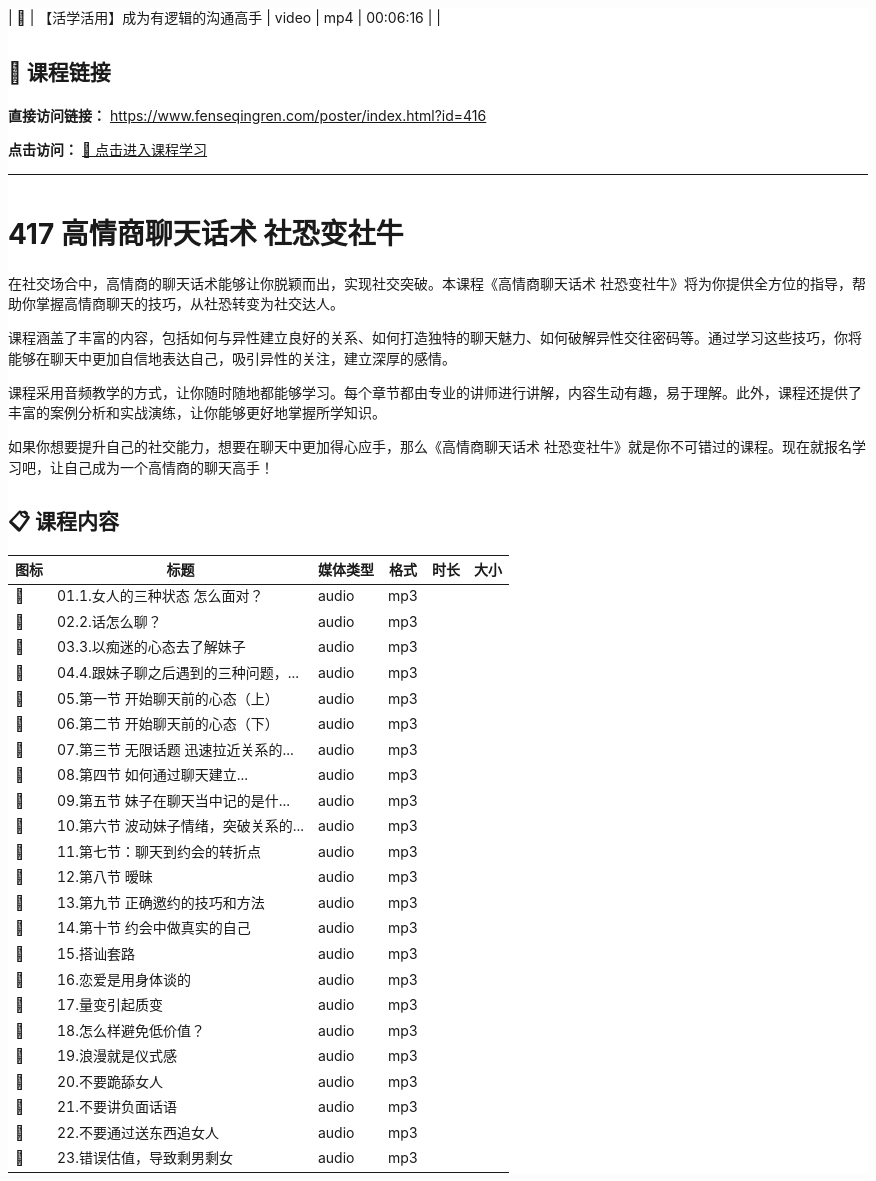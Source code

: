 | 🎥 | 【活学活用】成为有逻辑的沟通高手 | video | mp4 | 00:06:16 |  |


## 🔗 课程链接

**直接访问链接：** https://www.fenseqingren.com/poster/index.html?id=416

**点击访问：** [🎯 点击进入课程学习](https://www.fenseqingren.com/poster/index.html?id=416)

---

# 417 高情商聊天话术 社恐变社牛

在社交场合中，高情商的聊天话术能够让你脱颖而出，实现社交突破。本课程《高情商聊天话术 社恐变社牛》将为你提供全方位的指导，帮助你掌握高情商聊天的技巧，从社恐转变为社交达人。

课程涵盖了丰富的内容，包括如何与异性建立良好的关系、如何打造独特的聊天魅力、如何破解异性交往密码等。通过学习这些技巧，你将能够在聊天中更加自信地表达自己，吸引异性的关注，建立深厚的感情。

课程采用音频教学的方式，让你随时随地都能够学习。每个章节都由专业的讲师进行讲解，内容生动有趣，易于理解。此外，课程还提供了丰富的案例分析和实战演练，让你能够更好地掌握所学知识。

如果你想要提升自己的社交能力，想要在聊天中更加得心应手，那么《高情商聊天话术 社恐变社牛》就是你不可错过的课程。现在就报名学习吧，让自己成为一个高情商的聊天高手！

## 📋 课程内容

| 图标 | 标题 | 媒体类型 | 格式 | 时长 | 大小 |
|------|------|----------|------|------|------|
| 🎵 | 01.1.女人的三种状态 怎么面对？ | audio | mp3 |  |  |
| 🎵 | 02.2.话怎么聊？ | audio | mp3 |  |  |
| 🎵 | 03.3.以痴迷的心态去了解妹子 | audio | mp3 |  |  |
| 🎵 | 04.4.跟妹子聊之后遇到的三种问题，... | audio | mp3 |  |  |
| 🎵 | 05.第一节 开始聊天前的心态（上） | audio | mp3 |  |  |
| 🎵 | 06.第二节 开始聊天前的心态（下） | audio | mp3 |  |  |
| 🎵 | 07.第三节 无限话题 迅速拉近关系的... | audio | mp3 |  |  |
| 🎵 | 08.第四节 如何通过聊天建立... | audio | mp3 |  |  |
| 🎵 | 09.第五节 妹子在聊天当中记的是什... | audio | mp3 |  |  |
| 🎵 | 10.第六节 波动妹子情绪，突破关系的... | audio | mp3 |  |  |
| 🎵 | 11.第七节：聊天到约会的转折点 | audio | mp3 |  |  |
| 🎵 | 12.第八节 暧昧 | audio | mp3 |  |  |
| 🎵 | 13.第九节 正确邀约的技巧和方法 | audio | mp3 |  |  |
| 🎵 | 14.第十节 约会中做真实的自己 | audio | mp3 |  |  |
| 🎵 | 15.搭讪套路 | audio | mp3 |  |  |
| 🎵 | 16.恋爱是用身体谈的 | audio | mp3 |  |  |
| 🎵 | 17.量变引起质变 | audio | mp3 |  |  |
| 🎵 | 18.怎么样避免低价值？ | audio | mp3 |  |  |
| 🎵 | 19.浪漫就是仪式感 | audio | mp3 |  |  |
| 🎵 | 20.不要跪舔女人 | audio | mp3 |  |  |
| 🎵 | 21.不要讲负面话语 | audio | mp3 |  |  |
| 🎵 | 22.不要通过送东西追女人 | audio | mp3 |  |  |
| 🎵 | 23.错误估值，导致剩男剩女 | audio | mp3 |  |  |